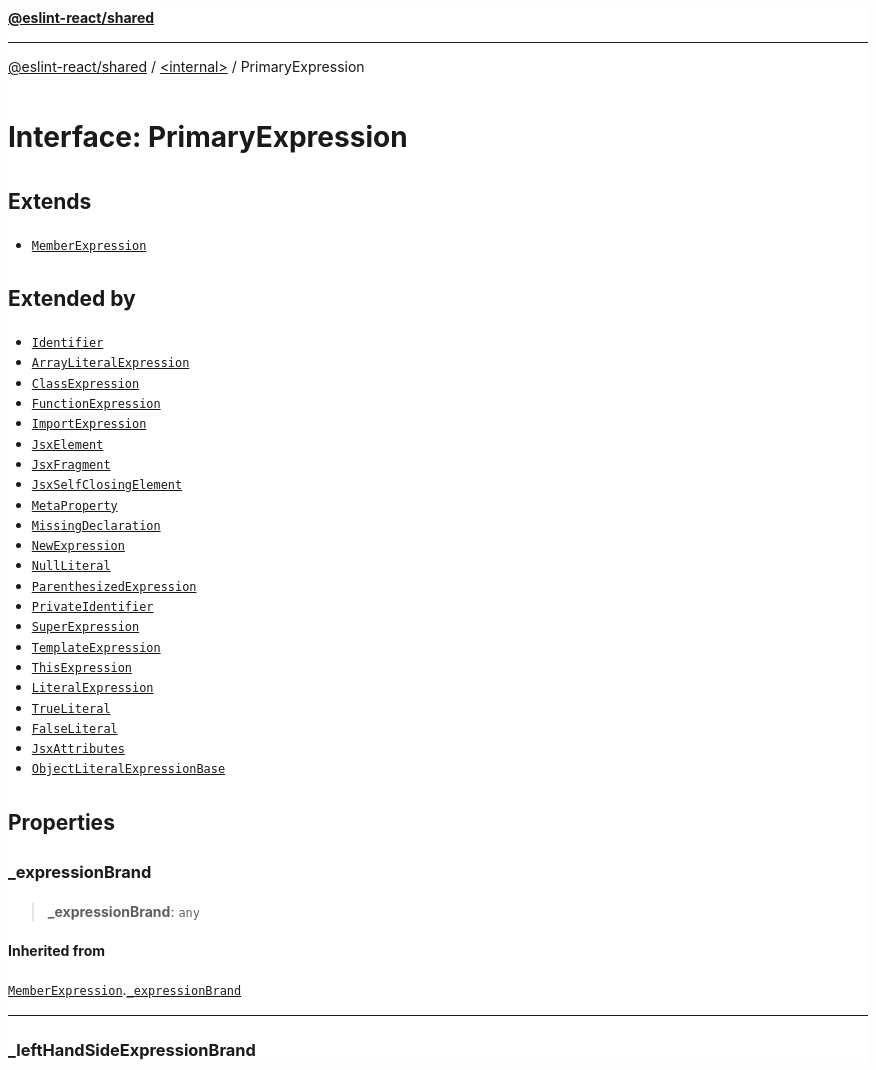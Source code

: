 [**@eslint-react/shared**](../../README.md)

***

[@eslint-react/shared](../../README.md) / [\<internal\>](../README.md) / PrimaryExpression

# Interface: PrimaryExpression

## Extends

- [`MemberExpression`](MemberExpression.md)

## Extended by

- [`Identifier`](Identifier-1.md)
- [`ArrayLiteralExpression`](ArrayLiteralExpression.md)
- [`ClassExpression`](ClassExpression-1.md)
- [`FunctionExpression`](FunctionExpression-1.md)
- [`ImportExpression`](ImportExpression-1.md)
- [`JsxElement`](JsxElement.md)
- [`JsxFragment`](JsxFragment.md)
- [`JsxSelfClosingElement`](JsxSelfClosingElement.md)
- [`MetaProperty`](MetaProperty-1.md)
- [`MissingDeclaration`](MissingDeclaration.md)
- [`NewExpression`](NewExpression-1.md)
- [`NullLiteral`](NullLiteral-1.md)
- [`ParenthesizedExpression`](ParenthesizedExpression.md)
- [`PrivateIdentifier`](PrivateIdentifier-1.md)
- [`SuperExpression`](SuperExpression.md)
- [`TemplateExpression`](TemplateExpression.md)
- [`ThisExpression`](ThisExpression-1.md)
- [`LiteralExpression`](LiteralExpression.md)
- [`TrueLiteral`](TrueLiteral.md)
- [`FalseLiteral`](FalseLiteral.md)
- [`JsxAttributes`](JsxAttributes.md)
- [`ObjectLiteralExpressionBase`](ObjectLiteralExpressionBase.md)

## Properties

### \_expressionBrand

> **\_expressionBrand**: `any`

#### Inherited from

[`MemberExpression`](MemberExpression.md).[`_expressionBrand`](MemberExpression.md#_expressionbrand)

***

### \_leftHandSideExpressionBrand
